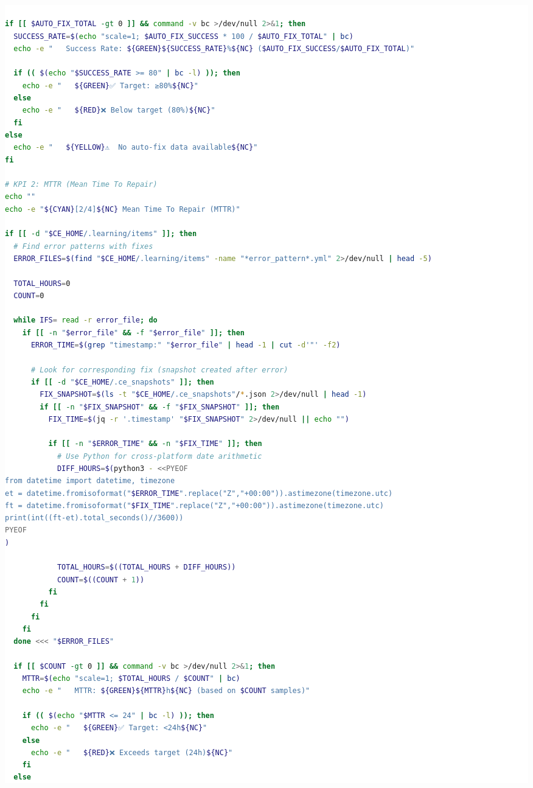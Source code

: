 ```bash

if [[ $AUTO_FIX_TOTAL -gt 0 ]] && command -v bc >/dev/null 2>&1; then
  SUCCESS_RATE=$(echo "scale=1; $AUTO_FIX_SUCCESS * 100 / $AUTO_FIX_TOTAL" | bc)
  echo -e "   Success Rate: ${GREEN}${SUCCESS_RATE}%${NC} ($AUTO_FIX_SUCCESS/$AUTO_FIX_TOTAL)"

  if (( $(echo "$SUCCESS_RATE >= 80" | bc -l) )); then
    echo -e "   ${GREEN}✅ Target: ≥80%${NC}"
  else
    echo -e "   ${RED}❌ Below target (80%)${NC}"
  fi
else
  echo -e "   ${YELLOW}⚠️  No auto-fix data available${NC}"
fi

# KPI 2: MTTR (Mean Time To Repair)
echo ""
echo -e "${CYAN}[2/4]${NC} Mean Time To Repair (MTTR)"

if [[ -d "$CE_HOME/.learning/items" ]]; then
  # Find error patterns with fixes
  ERROR_FILES=$(find "$CE_HOME/.learning/items" -name "*error_pattern*.yml" 2>/dev/null | head -5)

  TOTAL_HOURS=0
  COUNT=0

  while IFS= read -r error_file; do
    if [[ -n "$error_file" && -f "$error_file" ]]; then
      ERROR_TIME=$(grep "timestamp:" "$error_file" | head -1 | cut -d'"' -f2)

      # Look for corresponding fix (snapshot created after error)
      if [[ -d "$CE_HOME/.ce_snapshots" ]]; then
        FIX_SNAPSHOT=$(ls -t "$CE_HOME/.ce_snapshots"/*.json 2>/dev/null | head -1)
        if [[ -n "$FIX_SNAPSHOT" && -f "$FIX_SNAPSHOT" ]]; then
          FIX_TIME=$(jq -r '.timestamp' "$FIX_SNAPSHOT" 2>/dev/null || echo "")

          if [[ -n "$ERROR_TIME" && -n "$FIX_TIME" ]]; then
            # Use Python for cross-platform date arithmetic
            DIFF_HOURS=$(python3 - <<PYEOF
from datetime import datetime, timezone
et = datetime.fromisoformat("$ERROR_TIME".replace("Z","+00:00")).astimezone(timezone.utc)
ft = datetime.fromisoformat("$FIX_TIME".replace("Z","+00:00")).astimezone(timezone.utc)
print(int((ft-et).total_seconds()//3600))
PYEOF
)

            TOTAL_HOURS=$((TOTAL_HOURS + DIFF_HOURS))
            COUNT=$((COUNT + 1))
          fi
        fi
      fi
    fi
  done <<< "$ERROR_FILES"

  if [[ $COUNT -gt 0 ]] && command -v bc >/dev/null 2>&1; then
    MTTR=$(echo "scale=1; $TOTAL_HOURS / $COUNT" | bc)
    echo -e "   MTTR: ${GREEN}${MTTR}h${NC} (based on $COUNT samples)"

    if (( $(echo "$MTTR <= 24" | bc -l) )); then
      echo -e "   ${GREEN}✅ Target: <24h${NC}"
    else
      echo -e "   ${RED}❌ Exceeds target (24h)${NC}"
    fi
  else
```